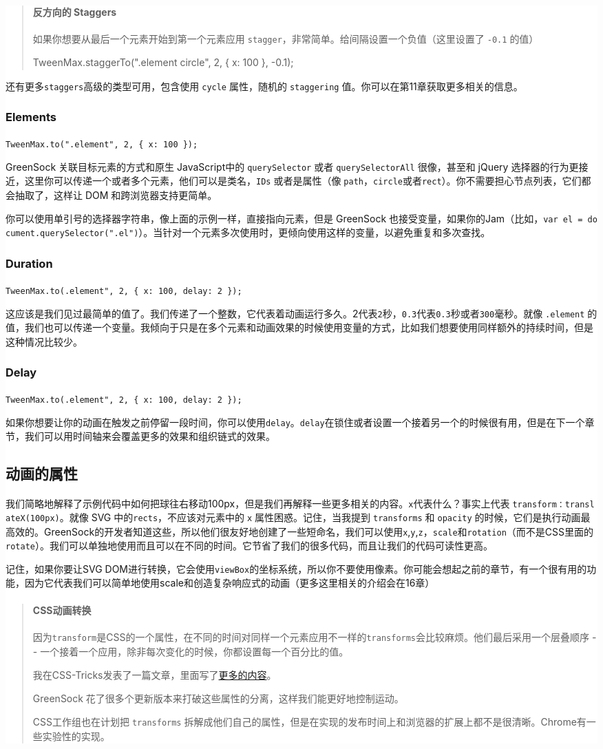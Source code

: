 > #### 反方向的 Staggers
> 
> 如果你想要从最后一个元素开始到第一个元素应用 `stagger`，非常简单。给间隔设置一个负值（这里设置了 	`-0.1` 的值）
> 
>	TweenMax.staggerTo(".element
>   	circle", 2, {
>       	x: 100
>	}, -0.1);

还有更多`staggers`高级的类型可用，包含使用 `cycle` 属性，随机的 `staggering` 值。你可以在第11章获取更多相关的信息。

### Elements
	
	TweenMax.to(".element", 2, { x: 100 });

GreenSock 关联目标元素的方式和原生 JavaScript中的 `querySelector` 或者 `querySelectorAll` 很像，甚至和 jQuery 选择器的行为更接近，这里你可以传递一个或者多个元素，他们可以是类名，`IDs` 或者是属性（像 `path`，`circle`或者`rect`）。你不需要担心节点列表，它们都会抽取了，这样让 DOM 和跨浏览器支持更简单。

你可以使用单引号的选择器字符串，像上面的示例一样，直接指向元素，但是 GreenSock 也接受变量，如果你的Jam（比如，`var el = document.querySelector(".el")`）。当针对一个元素多次使用时，更倾向使用这样的变量，以避免重复和多次查找。

### Duration

	TweenMax.to(.element", 2, { x: 100, delay: 2 });

这应该是我们见过最简单的值了。我们传递了一个整数，它代表着动画运行多久。2代表`2`秒，`0.3`代表`0.3`秒或者`300`毫秒。就像 `.element` 的值，我们也可以传递一个变量。我倾向于只是在多个元素和动画效果的时候使用变量的方式，比如我们想要使用同样额外的持续时间，但是这种情况比较少。

### Delay

	TweenMax.to(.element", 2, { x: 100, delay: 2 });

如果你想要让你的动画在触发之前停留一段时间，你可以使用`delay`。`delay`在锁住或者设置一个接着另一个的时候很有用，但是在下一个章节，我们可以用时间轴来会覆盖更多的效果和组织链式的效果。

## 动画的属性

我们简略地解释了示例代码中如何把球往右移动100px，但是我们再解释一些更多相关的内容。`x`代表什么？事实上代表 `transform：translateX(100px)`。就像 SVG 中的`rects`，不应该对元素中的 `x` 属性困惑。记住，当我提到 `transforms` 和 `opacity` 的时候，它们是执行动画最高效的。GreenSock的开发者知道这些，所以他们很友好地创建了一些短命名，我们可以使用`x`,`y`,`z`，`scale`和`rotation`（而不是CSS里面的`rotate`）。我们可以单独地使用而且可以在不同的时间。它节省了我们的很多代码，而且让我们的代码可读性更高。

记住，如果你要让SVG DOM进行转换，它会使用`viewBox`的坐标系统，所以你不要使用像素。你可能会想起之前的章节，有一个很有用的功能，因为它代表我们可以简单地使用scale和创造复杂响应式的动画（更多这里相关的介绍会在16章）

> #### CSS动画转换
> 
> 因为`transform`是CSS的一个属性，在不同的时间对同样一个元素应用不一样的`transforms`会比较麻烦。他们最后采用一个层叠顺序 -- 一个接着一个应用，除非每次变化的时候，你都设置每一个百分比的值。
> 
> 我在CSS-Tricks发表了一篇文章，里面写了[更多的内容](https://css-tricks.com/debugging-css-keyframe-animations/#article-header-id-1)。
> 
> GreenSock 花了很多个更新版本来打破这些属性的分离，这样我们能更好地控制运动。
> 
> CSS工作组也在计划把 `transforms` 拆解成他们自己的属性，但是在实现的发布时间上和浏览器的扩展上都不是很清晰。Chrome有一些实验性的实现。
